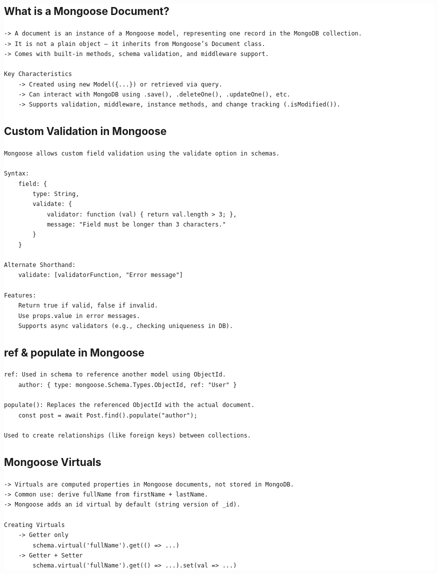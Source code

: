 ##  What is a Mongoose Document?

    -> A document is an instance of a Mongoose model, representing one record in the MongoDB collection.
    -> It is not a plain object — it inherits from Mongoose’s Document class.
    -> Comes with built-in methods, schema validation, and middleware support.

    Key Characteristics
        -> Created using new Model({...}) or retrieved via query.
        -> Can interact with MongoDB using .save(), .deleteOne(), .updateOne(), etc.
        -> Supports validation, middleware, instance methods, and change tracking (.isModified()).

## Custom Validation in Mongoose

    Mongoose allows custom field validation using the validate option in schemas.

    Syntax:
        field: {
            type: String,
            validate: {
                validator: function (val) { return val.length > 3; },
                message: "Field must be longer than 3 characters."
            }
        }

    Alternate Shorthand:
        validate: [validatorFunction, "Error message"]

    Features:
        Return true if valid, false if invalid.
        Use props.value in error messages.
        Supports async validators (e.g., checking uniqueness in DB).

##  ref & populate in Mongoose

    ref: Used in schema to reference another model using ObjectId.
        author: { type: mongoose.Schema.Types.ObjectId, ref: "User" }

    populate(): Replaces the referenced ObjectId with the actual document.
        const post = await Post.find().populate("author");

    Used to create relationships (like foreign keys) between collections.

## Mongoose Virtuals

    -> Virtuals are computed properties in Mongoose documents, not stored in MongoDB.
    -> Common use: derive fullName from firstName + lastName.
    -> Mongoose adds an id virtual by default (string version of _id).

    Creating Virtuals
        -> Getter only
            schema.virtual('fullName').get(() => ...)
        -> Getter + Setter
            schema.virtual('fullName').get(() => ...).set(val => ...)

